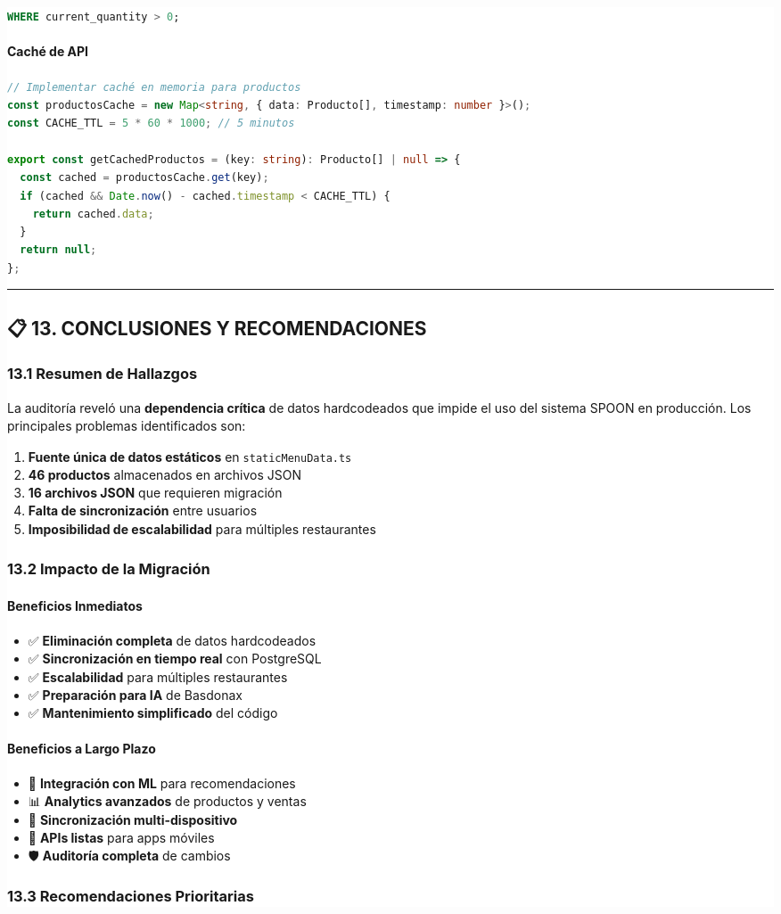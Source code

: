 ```sql
WHERE current_quantity > 0;
```

#### **Caché de API**
```typescript
// Implementar caché en memoria para productos
const productosCache = new Map<string, { data: Producto[], timestamp: number }>();
const CACHE_TTL = 5 * 60 * 1000; // 5 minutos

export const getCachedProductos = (key: string): Producto[] | null => {
  const cached = productosCache.get(key);
  if (cached && Date.now() - cached.timestamp < CACHE_TTL) {
    return cached.data;
  }
  return null;
};
```

---

## 📋 13. CONCLUSIONES Y RECOMENDACIONES

### **13.1 Resumen de Hallazgos**

La auditoría reveló una **dependencia crítica** de datos hardcodeados que impide el uso del sistema SPOON en producción. Los principales problemas identificados son:

1. **Fuente única de datos estáticos** en `staticMenuData.ts`
2. **46 productos** almacenados en archivos JSON
3. **16 archivos JSON** que requieren migración
4. **Falta de sincronización** entre usuarios
5. **Imposibilidad de escalabilidad** para múltiples restaurantes

### **13.2 Impacto de la Migración**

#### **Beneficios Inmediatos**
- ✅ **Eliminación completa** de datos hardcodeados
- ✅ **Sincronización en tiempo real** con PostgreSQL
- ✅ **Escalabilidad** para múltiples restaurantes
- ✅ **Preparación para IA** de Basdonax
- ✅ **Mantenimiento simplificado** del código

#### **Beneficios a Largo Plazo**
- 🚀 **Integración con ML** para recomendaciones
- 📊 **Analytics avanzados** de productos y ventas
- 🔄 **Sincronización multi-dispositivo**
- 📱 **APIs listas** para apps móviles
- 🛡️ **Auditoría completa** de cambios

### **13.3 Recomendaciones Prioritarias**
